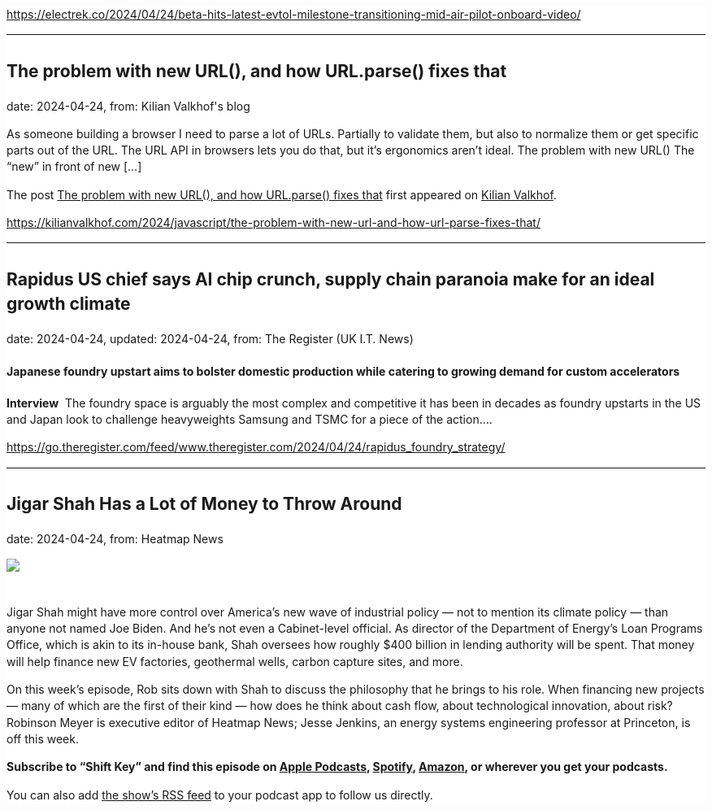 <https://electrek.co/2024/04/24/beta-hits-latest-evtol-milestone-transitioning-mid-air-pilot-onboard-video/>

---

## The problem with new URL(), and how URL.parse() fixes that

date: 2024-04-24, from: Kilian Valkhof's blog

<p>As someone building a browser I need to parse a lot of URLs. Partially to validate them, but also to normalize them or get specific parts out of the URL. The URL API in browsers lets you do that, but it&#8217;s ergonomics aren&#8217;t ideal. The problem with new URL() The &#8220;new&#8221; in front of new [&#8230;]</p>
The post <a href="https://kilianvalkhof.com/2024/javascript/the-problem-with-new-url-and-how-url-parse-fixes-that/">The problem with new URL(), and how URL.parse() fixes that</a> first appeared on <a href="https://kilianvalkhof.com">Kilian Valkhof</a>. 

<https://kilianvalkhof.com/2024/javascript/the-problem-with-new-url-and-how-url-parse-fixes-that/>

---

## Rapidus US chief says AI chip crunch, supply chain paranoia make for an ideal growth climate

date: 2024-04-24, updated: 2024-04-24, from: The Register (UK I.T. News)

<h4>Japanese foundry upstart aims to bolster domestic production while catering to growing demand for custom accelerators</h4> <p><strong>Interview</strong>  The foundry space is arguably the most complex and competitive it has been in decades as foundry upstarts in the US and Japan look to challenge heavyweights Samsung and TSMC for a piece of the action.…</p> 

<https://go.theregister.com/feed/www.theregister.com/2024/04/24/rapidus_foundry_strategy/>

---

## Jigar Shah Has a Lot of Money to Throw Around

date: 2024-04-24, from: Heatmap News


<img src="https://heatmap.news/media-library/eyJhbGciOiJIUzI1NiIsInR5cCI6IkpXVCJ9.eyJpbWFnZSI6Imh0dHBzOi8vYXNzZXRzLnJibC5tcy81MjA2NjE2My9vcmlnaW4uanBnIiwiZXhwaXJlc19hdCI6MTc0NzQ4MzE3MH0.9f_lW3kkvD5A95XJJSQvMDH525oyMUc-aLLGmwZbhdw/image.jpg?width=1200&height=800&coordinates=0%2C0%2C0%2C0"/><br/><br/><p class="drop-caps">
	Jigar Shah might have more control over America’s new wave of industrial policy — not to mention its climate policy — than anyone not named Joe Biden. And he’s not even a Cabinet-level official. As director of the Department of Energy’s Loan Programs Office, which is akin to its in-house bank, Shah oversees how roughly $400 billion in lending authority will be spent. That money will help finance new EV factories, geothermal wells, carbon capture sites, and more.
</p><p>
	On this week’s episode, Rob sits down with Shah to discuss the philosophy that he brings to his role. When financing new projects — many of which are the first of their kind — how does he think about cash flow, about technological innovation, about risk? Robinson Meyer is executive editor of Heatmap News; Jesse Jenkins, an energy systems engineering professor at Princeton, is off this week.
</p><p>
<strong>Subscribe to “Shift Key” and find this episode on <a href="https://podcasts.apple.com/us/podcast/shift-key-with-robinson-meyer-and-jesse-jenkins/id1728932037" rel="noopener noreferrer" target="_blank">Apple Podcasts</a>, <a href="https://open.spotify.com/show/0war1dXXCEEZNpZ3H7kRid" rel="noopener noreferrer" target="_blank">Spotify</a>, <a href="https://music.amazon.com/podcasts/d3491bb8-f4c3-429d-b622-b5d9b1329c69/episodes/59ee48ff-ff89-433b-8da9-42a3f1901d2a/shift-key-with-robinson-meyer-and-jesse-jenkins-the-messy-truth-of-america%E2%80%99s-natural-gas-exports" rel="noopener noreferrer" target="_blank">Amazon</a>, or wherever you get your podcasts.</strong>
</p><p>
	You can also add 
	<a href="https://feeds.acast.com/public/shows/65bac3af03341c00164bf93b" rel="noopener noreferrer" target="_blank">the show’s RSS feed</a> to your podcast app to follow us directly.
</p><center><iframe frameborder="0" height="190px" src="https://embed.acast.com/65bac3af03341c00164bf93b/6628336fd8674c0012ebe328" width="100%">
